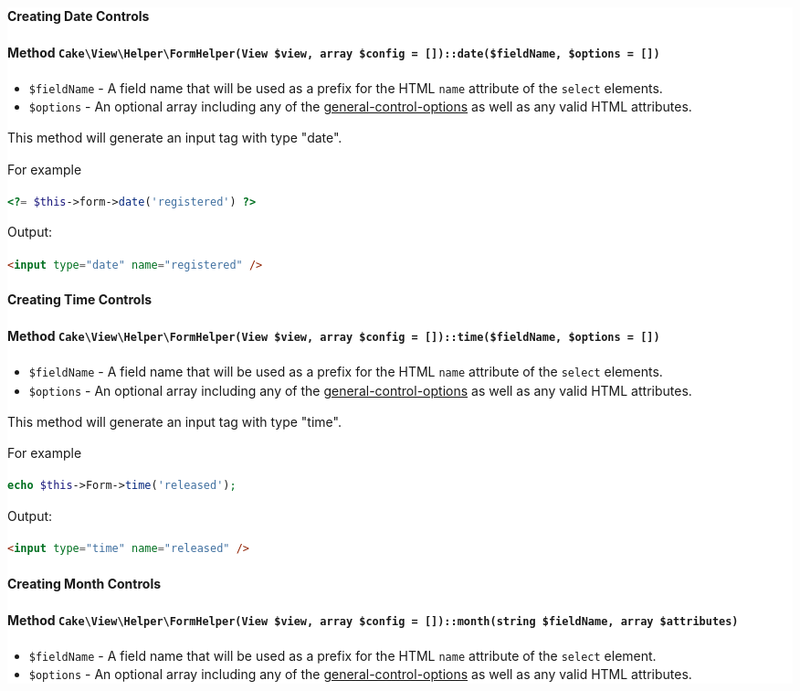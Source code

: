 #### Creating Date Controls

#### Method `Cake\View\Helper\FormHelper(View $view, array $config = [])::date($fieldName, $options = [])`

- `$fieldName` - A field name that will be used as a prefix for the HTML
  `name` attribute of the `select` elements.
- `$options` - An optional array including any of the
  [general-control-options](form.md#general-control-options) as well as any valid HTML attributes.

This method will generate an input tag with type "date".

For example

```php
<?= $this->form->date('registered') ?>

```

Output:

```html
<input type="date" name="registered" />

```

#### Creating Time Controls

#### Method `Cake\View\Helper\FormHelper(View $view, array $config = [])::time($fieldName, $options = [])`

- `$fieldName` - A field name that will be used as a prefix for the HTML
  `name` attribute of the `select` elements.
- `$options` - An optional array including any of the
  [general-control-options](form.md#general-control-options) as well as any valid HTML attributes.

This method will generate an input tag with type "time".

For example

```php
echo $this->Form->time('released');

```

Output:

```html
<input type="time" name="released" />

```

#### Creating Month Controls

#### Method `Cake\View\Helper\FormHelper(View $view, array $config = [])::month(string $fieldName, array $attributes)`

- `$fieldName` - A field name that will be used as a prefix for the HTML
  `name` attribute of the `select` element.
- `$options` - An optional array including any of the
  [general-control-options](form.md#general-control-options) as well as any valid HTML attributes.

